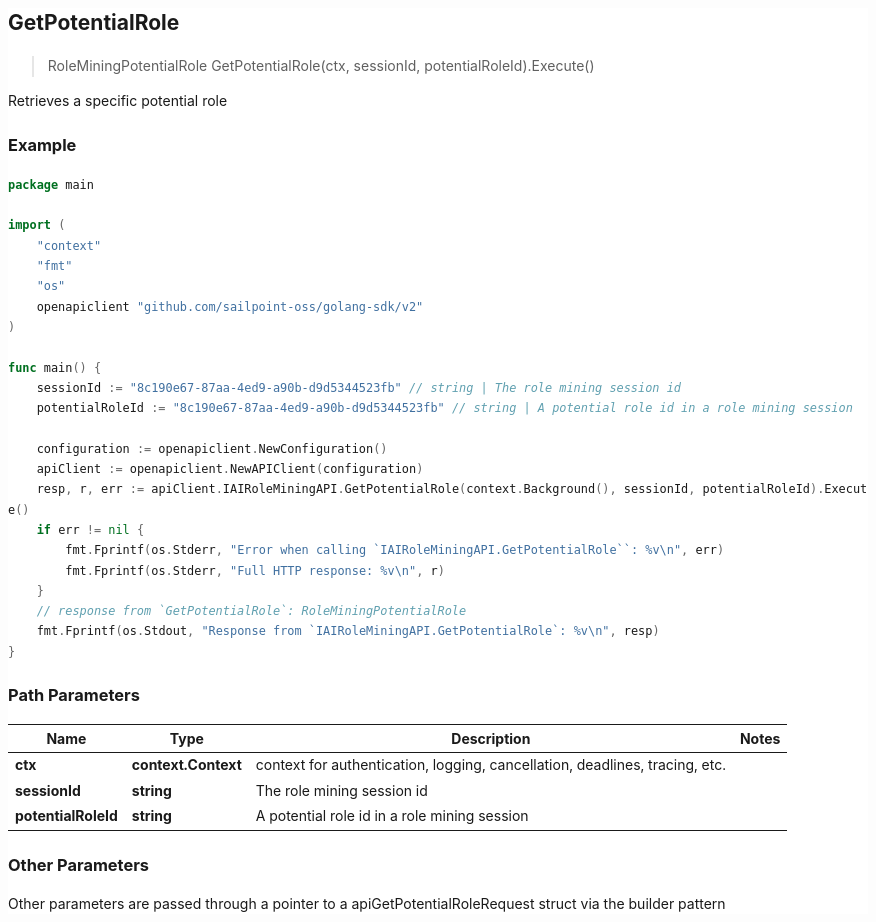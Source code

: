
## GetPotentialRole

> RoleMiningPotentialRole GetPotentialRole(ctx, sessionId, potentialRoleId).Execute()

Retrieves a specific potential role



### Example

```go
package main

import (
    "context"
    "fmt"
    "os"
    openapiclient "github.com/sailpoint-oss/golang-sdk/v2"
)

func main() {
    sessionId := "8c190e67-87aa-4ed9-a90b-d9d5344523fb" // string | The role mining session id
    potentialRoleId := "8c190e67-87aa-4ed9-a90b-d9d5344523fb" // string | A potential role id in a role mining session

    configuration := openapiclient.NewConfiguration()
    apiClient := openapiclient.NewAPIClient(configuration)
    resp, r, err := apiClient.IAIRoleMiningAPI.GetPotentialRole(context.Background(), sessionId, potentialRoleId).Execute()
    if err != nil {
        fmt.Fprintf(os.Stderr, "Error when calling `IAIRoleMiningAPI.GetPotentialRole``: %v\n", err)
        fmt.Fprintf(os.Stderr, "Full HTTP response: %v\n", r)
    }
    // response from `GetPotentialRole`: RoleMiningPotentialRole
    fmt.Fprintf(os.Stdout, "Response from `IAIRoleMiningAPI.GetPotentialRole`: %v\n", resp)
}
```

### Path Parameters


Name | Type | Description  | Notes
------------- | ------------- | ------------- | -------------
**ctx** | **context.Context** | context for authentication, logging, cancellation, deadlines, tracing, etc.
**sessionId** | **string** | The role mining session id | 
**potentialRoleId** | **string** | A potential role id in a role mining session | 

### Other Parameters

Other parameters are passed through a pointer to a apiGetPotentialRoleRequest struct via the builder pattern
